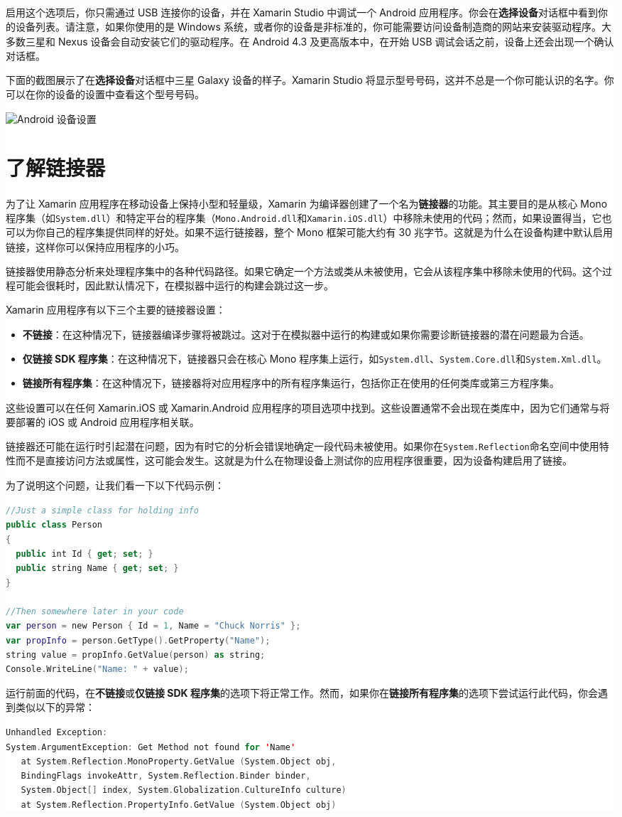 启用这个选项后，你只需通过 USB 连接你的设备，并在 Xamarin Studio 中调试一个 Android 应用程序。你会在**选择设备**对话框中看到你的设备列表。请注意，如果你使用的是 Windows 系统，或者你的设备是非标准的，你可能需要访问设备制造商的网站来安装驱动程序。大多数三星和 Nexus 设备会自动安装它们的驱动程序。在 Android 4.3 及更高版本中，在开始 USB 调试会话之前，设备上还会出现一个确认对话框。

下面的截图展示了在**选择设备**对话框中三星 Galaxy 设备的样子。Xamarin Studio 将显示型号号码，这并不总是一个你可能认识的名字。你可以在你的设备的设置中查看这个型号号码。

![Android 设备设置](https://github.com/OpenDocCN/freelearn-android-pt2-zh/raw/master/docs/xmr-4x-xplat-app-dev/img/image00241.jpeg)

# 了解链接器

为了让 Xamarin 应用程序在移动设备上保持小型和轻量级，Xamarin 为编译器创建了一个名为**链接器**的功能。其主要目的是从核心 Mono 程序集（如`System.dll`）和特定平台的程序集（`Mono.Android.dll`和`Xamarin.iOS.dll`）中移除未使用的代码；然而，如果设置得当，它也可以为你自己的程序集提供同样的好处。如果不运行链接器，整个 Mono 框架可能大约有 30 兆字节。这就是为什么在设备构建中默认启用链接，这样你可以保持应用程序的小巧。

链接器使用静态分析来处理程序集中的各种代码路径。如果它确定一个方法或类从未被使用，它会从该程序集中移除未使用的代码。这个过程可能会很耗时，因此默认情况下，在模拟器中运行的构建会跳过这一步。

Xamarin 应用程序有以下三个主要的链接器设置：

+   **不链接**：在这种情况下，链接器编译步骤将被跳过。这对于在模拟器中运行的构建或如果你需要诊断链接器的潜在问题最为合适。

+   **仅链接 SDK 程序集**：在这种情况下，链接器只会在核心 Mono 程序集上运行，如`System.dll`、`System.Core.dll`和`System.Xml.dll`。

+   **链接所有程序集**：在这种情况下，链接器将对应用程序中的所有程序集运行，包括你正在使用的任何类库或第三方程序集。

这些设置可以在任何 Xamarin.iOS 或 Xamarin.Android 应用程序的项目选项中找到。这些设置通常不会出现在类库中，因为它们通常与将要部署的 iOS 或 Android 应用程序相关联。

链接器还可能在运行时引起潜在问题，因为有时它的分析会错误地确定一段代码未被使用。如果你在`System.Reflection`命名空间中使用特性而不是直接访问方法或属性，这可能会发生。这就是为什么在物理设备上测试你的应用程序很重要，因为设备构建启用了链接。

为了说明这个问题，让我们看一下以下代码示例：

```kt
//Just a simple class for holding info 
public class Person 
{ 
  public int Id { get; set; } 
  public string Name { get; set; } 
} 

//Then somewhere later in your code 
var person = new Person { Id = 1, Name = "Chuck Norris" }; 
var propInfo = person.GetType().GetProperty("Name"); 
string value = propInfo.GetValue(person) as string; 
Console.WriteLine("Name: " + value); 

```

运行前面的代码，在**不链接**或**仅链接 SDK 程序集**的选项下将正常工作。然而，如果你在**链接所有程序集**的选项下尝试运行此代码，你会遇到类似以下的异常：

```kt
Unhandled Exception: 
System.ArgumentException: Get Method not found for 'Name'
   at System.Reflection.MonoProperty.GetValue (System.Object obj,
   BindingFlags invokeAttr, System.Reflection.Binder binder,
   System.Object[] index, System.Globalization.CultureInfo culture)
   at System.Reflection.PropertyInfo.GetValue (System.Object obj) 

```
